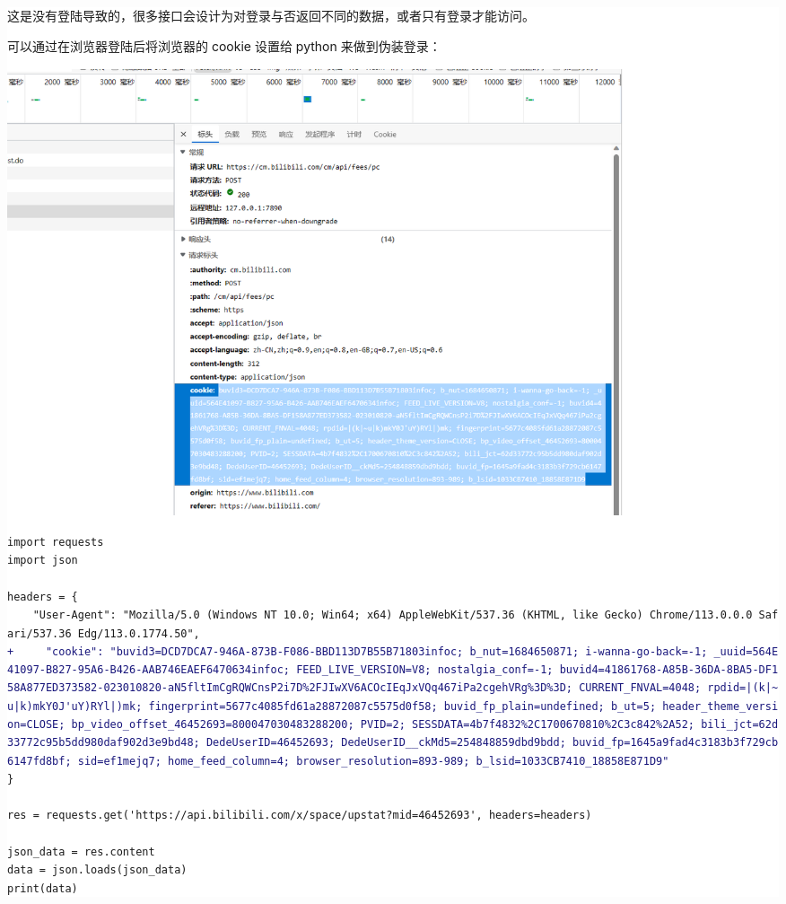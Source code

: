 这是没有登陆导致的，很多接口会设计为对登录与否返回不同的数据，或者只有登录才能访问。

可以通过在浏览器登陆后将浏览器的 cookie 设置给 python 来做到伪装登录：

<img src="Python 爬虫入门.assets/image-20230527003353978.png" alt="image-20230527003353978" style="zoom:67%;" />

```diff
import requests
import json

headers = {
    "User-Agent": "Mozilla/5.0 (Windows NT 10.0; Win64; x64) AppleWebKit/537.36 (KHTML, like Gecko) Chrome/113.0.0.0 Safari/537.36 Edg/113.0.1774.50",
+     "cookie": "buvid3=DCD7DCA7-946A-873B-F086-BBD113D7B55B71803infoc; b_nut=1684650871; i-wanna-go-back=-1; _uuid=564E41097-B827-95A6-B426-AAB746EAEF6470634infoc; FEED_LIVE_VERSION=V8; nostalgia_conf=-1; buvid4=41861768-A85B-36DA-8BA5-DF158A877ED373582-023010820-aN5fltImCgRQWCnsP2i7D%2FJIwXV6ACOcIEqJxVQq467iPa2cgehVRg%3D%3D; CURRENT_FNVAL=4048; rpdid=|(k|~u|k)mkY0J'uY)RYl|)mk; fingerprint=5677c4085fd61a28872087c5575d0f58; buvid_fp_plain=undefined; b_ut=5; header_theme_version=CLOSE; bp_video_offset_46452693=800047030483288200; PVID=2; SESSDATA=4b7f4832%2C1700670810%2C3c842%2A52; bili_jct=62d33772c95b5dd980daf902d3e9bd48; DedeUserID=46452693; DedeUserID__ckMd5=254848859dbd9bdd; buvid_fp=1645a9fad4c3183b3f729cb6147fd8bf; sid=ef1mejq7; home_feed_column=4; browser_resolution=893-989; b_lsid=1033CB7410_18858E871D9"
}

res = requests.get('https://api.bilibili.com/x/space/upstat?mid=46452693', headers=headers)

json_data = res.content
data = json.loads(json_data)
print(data)

```
